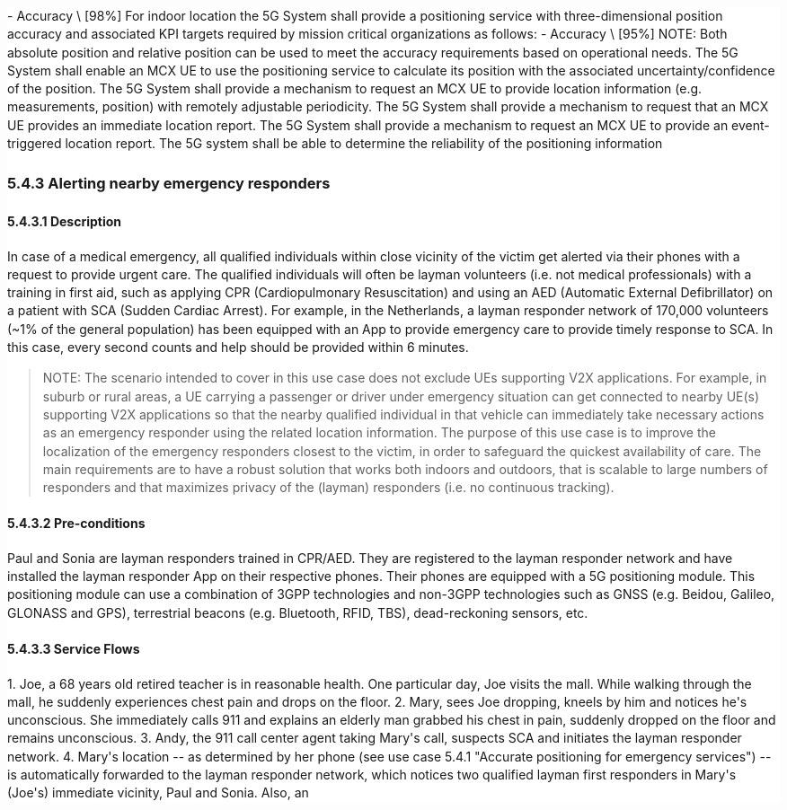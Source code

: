 \- Accuracy \ [98%]
For indoor location the 5G System shall provide a positioning service with
three-dimensional position accuracy and associated KPI targets required by
mission critical organizations as follows:
\- Accuracy \ [95%]
NOTE: Both absolute position and relative position can be used to meet the
accuracy requirements based on operational needs.
The 5G System shall enable an MCX UE to use the positioning service to
calculate its position with the associated uncertainty/confidence of the
position.
The 5G System shall provide a mechanism to request an MCX UE to provide
location information (e.g. measurements, position) with remotely adjustable
periodicity.
The 5G System shall provide a mechanism to request that an MCX UE provides an
immediate location report.
The 5G System shall provide a mechanism to request an MCX UE to provide an
event-triggered location report. The 5G system shall be able to determine the
reliability of the positioning information
### 5.4.3 Alerting nearby emergency responders
#### 5.4.3.1 Description
In case of a medical emergency, all qualified individuals within close
vicinity of the victim get alerted via their phones with a request to provide
urgent care. The qualified individuals will often be layman volunteers (i.e.
not medical professionals) with a training in first aid, such as applying CPR
(Cardiopulmonary Resuscitation) and using an AED (Automatic External
Defibrillator) on a patient with SCA (Sudden Cardiac Arrest). For example, in
the Netherlands, a layman responder network of 170,000 volunteers (\~1% of the
general population) has been equipped with an App to provide emergency care to
provide timely response to SCA. In this case, every second counts and help
should be provided within 6 minutes.
> NOTE: The scenario intended to cover in this use case does not exclude UEs
> supporting V2X applications. For example, in suburb or rural areas, a UE
> carrying a passenger or driver under emergency situation can get connected
> to nearby UE(s) supporting V2X applications so that the nearby qualified
> individual in that vehicle can immediately take necessary actions as an
> emergency responder using the related location information.
The purpose of this use case is to improve the localization of the emergency
responders closest to the victim, in order to safeguard the quickest
availability of care. The main requirements are to have a robust solution that
works both indoors and outdoors, that is scalable to large numbers of
responders and that maximizes privacy of the (layman) responders (i.e. no
continuous tracking).
#### 5.4.3.2 Pre-conditions
Paul and Sonia are layman responders trained in CPR/AED. They are registered
to the layman responder network and have installed the layman responder App on
their respective phones. Their phones are equipped with a 5G positioning
module. This positioning module can use a combination of 3GPP technologies and
non-3GPP technologies such as GNSS (e.g. Beidou, Galileo, GLONASS and GPS),
terrestrial beacons (e.g. Bluetooth, RFID, TBS), dead-reckoning sensors, etc.
#### 5.4.3.3 Service Flows
1\. Joe, a 68 years old retired teacher is in reasonable health. One
particular day, Joe visits the mall. While walking through the mall, he
suddenly experiences chest pain and drops on the floor.
2\. Mary, sees Joe dropping, kneels by him and notices he's unconscious. She
immediately calls 911 and explains an elderly man grabbed his chest in pain,
suddenly dropped on the floor and remains unconscious.
3\. Andy, the 911 call center agent taking Mary's call, suspects SCA and
initiates the layman responder network.
4\. Mary's location -- as determined by her phone (see use case 5.4.1
"Accurate positioning for emergency services") -- is automatically forwarded
to the layman responder network, which notices two qualified layman first
responders in Mary's (Joe's) immediate vicinity, Paul and Sonia. Also, an